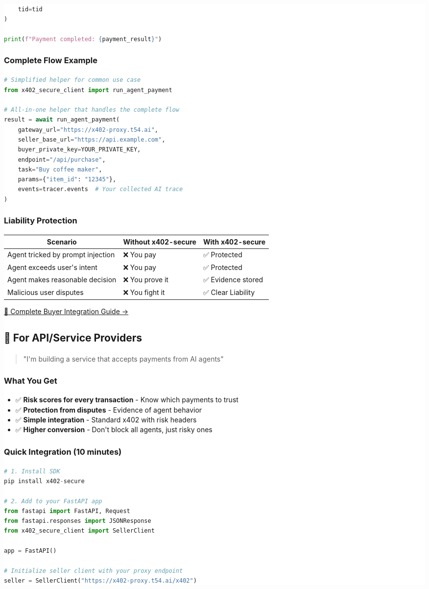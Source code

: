 ```python
    tid=tid
)

print(f"Payment completed: {payment_result}")
```

### Complete Flow Example

```python
# Simplified helper for common use case
from x402_secure_client import run_agent_payment

# All-in-one helper that handles the complete flow
result = await run_agent_payment(
    gateway_url="https://x402-proxy.t54.ai",
    seller_base_url="https://api.example.com",
    buyer_private_key=YOUR_PRIVATE_KEY,
    endpoint="/api/purchase",
    task="Buy coffee maker",
    params={"item_id": "12345"},
    events=tracer.events  # Your collected AI trace
)
```

### Liability Protection

| Scenario | Without x402-secure | With x402-secure |
|----------|-------------------|------------------|
| Agent tricked by prompt injection | ❌ You pay | ✅ Protected |
| Agent exceeds user's intent | ❌ You pay | ✅ Protected |
| Agent makes reasonable decision | ❌ You prove it | ✅ Evidence stored |
| Malicious user disputes | ❌ You fight it | ✅ Clear Liability |

[📖 Complete Buyer Integration Guide →](docs/BUYER_INTEGRATION.md)

## 🏪 For API/Service Providers

> "I'm building a service that accepts payments from AI agents"

### What You Get
- ✅ **Risk scores for every transaction** - Know which payments to trust
- ✅ **Protection from disputes** - Evidence of agent behavior
- ✅ **Simple integration** - Standard x402 with risk headers
- ✅ **Higher conversion** - Don't block all agents, just risky ones

### Quick Integration (10 minutes)

```python
# 1. Install SDK
pip install x402-secure

# 2. Add to your FastAPI app
from fastapi import FastAPI, Request
from fastapi.responses import JSONResponse
from x402_secure_client import SellerClient

app = FastAPI()

# Initialize seller client with your proxy endpoint
seller = SellerClient("https://x402-proxy.t54.ai/x402")

```